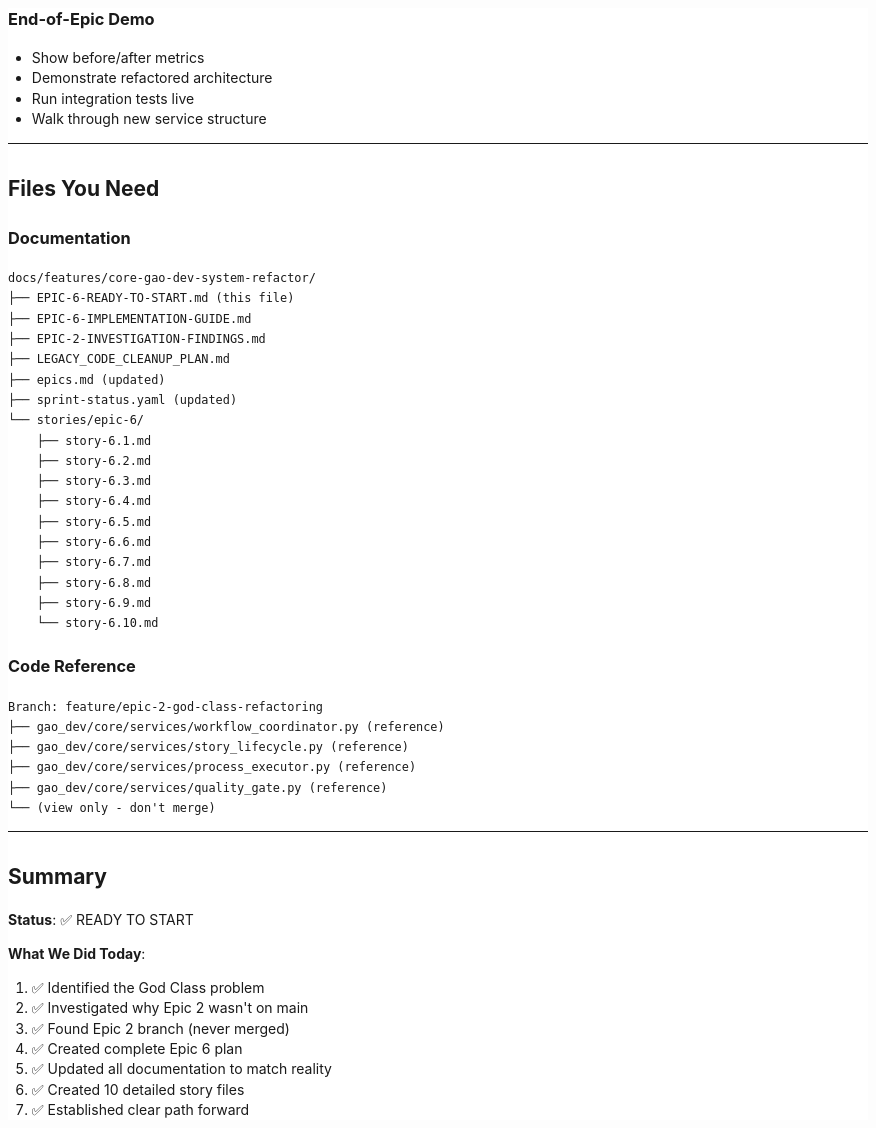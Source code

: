 ### End-of-Epic Demo
- Show before/after metrics
- Demonstrate refactored architecture
- Run integration tests live
- Walk through new service structure

---

## Files You Need

### Documentation
```
docs/features/core-gao-dev-system-refactor/
├── EPIC-6-READY-TO-START.md (this file)
├── EPIC-6-IMPLEMENTATION-GUIDE.md
├── EPIC-2-INVESTIGATION-FINDINGS.md
├── LEGACY_CODE_CLEANUP_PLAN.md
├── epics.md (updated)
├── sprint-status.yaml (updated)
└── stories/epic-6/
    ├── story-6.1.md
    ├── story-6.2.md
    ├── story-6.3.md
    ├── story-6.4.md
    ├── story-6.5.md
    ├── story-6.6.md
    ├── story-6.7.md
    ├── story-6.8.md
    ├── story-6.9.md
    └── story-6.10.md
```

### Code Reference
```
Branch: feature/epic-2-god-class-refactoring
├── gao_dev/core/services/workflow_coordinator.py (reference)
├── gao_dev/core/services/story_lifecycle.py (reference)
├── gao_dev/core/services/process_executor.py (reference)
├── gao_dev/core/services/quality_gate.py (reference)
└── (view only - don't merge)
```

---

## Summary

**Status**: ✅ READY TO START

**What We Did Today**:
1. ✅ Identified the God Class problem
2. ✅ Investigated why Epic 2 wasn't on main
3. ✅ Found Epic 2 branch (never merged)
4. ✅ Created complete Epic 6 plan
5. ✅ Updated all documentation to match reality
6. ✅ Created 10 detailed story files
7. ✅ Established clear path forward
